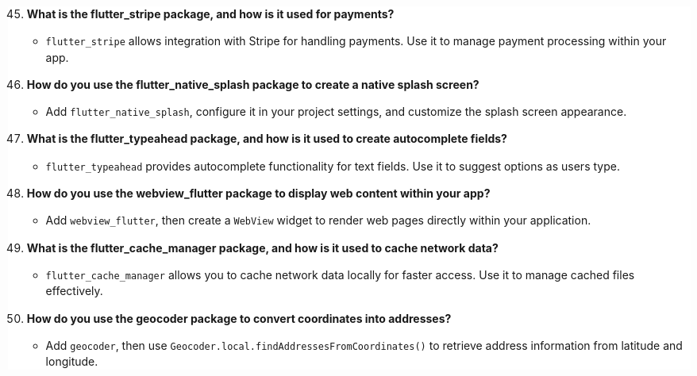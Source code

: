 45. **What is the flutter_stripe package, and how is it used for payments?**
    - `flutter_stripe` allows integration with Stripe for handling payments. Use it to manage payment processing within your app.

46. **How do you use the flutter_native_splash package to create a native splash screen?**
    - Add `flutter_native_splash`, configure it in your project settings, and customize the splash screen appearance.

47. **What is the flutter_typeahead package, and how is it used to create autocomplete fields?**
    - `flutter_typeahead` provides autocomplete functionality for text fields. Use it to suggest options as users type.

48. **How do you use the webview_flutter package to display web content within your app?**
    - Add `webview_flutter`, then create a `WebView` widget to render web pages directly within your application.

49. **What is the flutter_cache_manager package, and how is it used to cache network data?**
    - `flutter_cache_manager` allows you to cache network data locally for faster access. Use it to manage cached files effectively.

50. **How do you use the geocoder package to convert coordinates into addresses?**
    - Add `geocoder`, then use `Geocoder.local.findAddressesFromCoordinates()` to retrieve address information from latitude and longitude.
